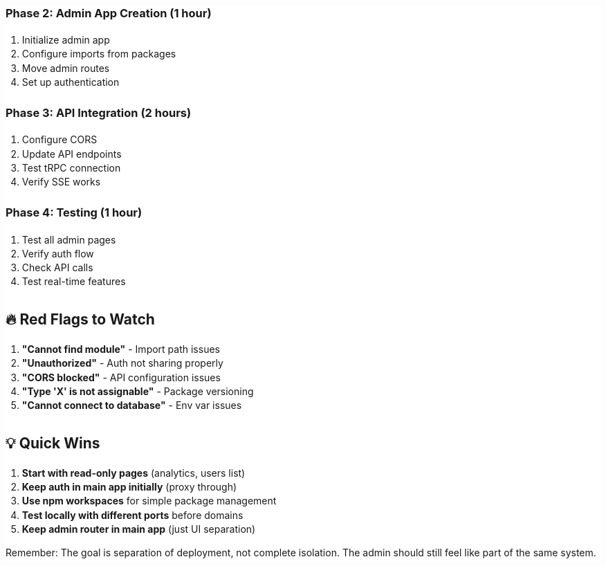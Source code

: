 ### Phase 2: Admin App Creation (1 hour)
1. Initialize admin app
2. Configure imports from packages
3. Move admin routes
4. Set up authentication

### Phase 3: API Integration (2 hours)
1. Configure CORS
2. Update API endpoints
3. Test tRPC connection
4. Verify SSE works

### Phase 4: Testing (1 hour)
1. Test all admin pages
2. Verify auth flow
3. Check API calls
4. Test real-time features

## 🔥 Red Flags to Watch

1. **"Cannot find module"** - Import path issues
2. **"Unauthorized"** - Auth not sharing properly
3. **"CORS blocked"** - API configuration issues
4. **"Type 'X' is not assignable"** - Package versioning
5. **"Cannot connect to database"** - Env var issues

## 💡 Quick Wins

1. **Start with read-only pages** (analytics, users list)
2. **Keep auth in main app initially** (proxy through)
3. **Use npm workspaces** for simple package management
4. **Test locally with different ports** before domains
5. **Keep admin router in main app** (just UI separation)

Remember: The goal is separation of deployment, not complete isolation. The admin should still feel like part of the same system.